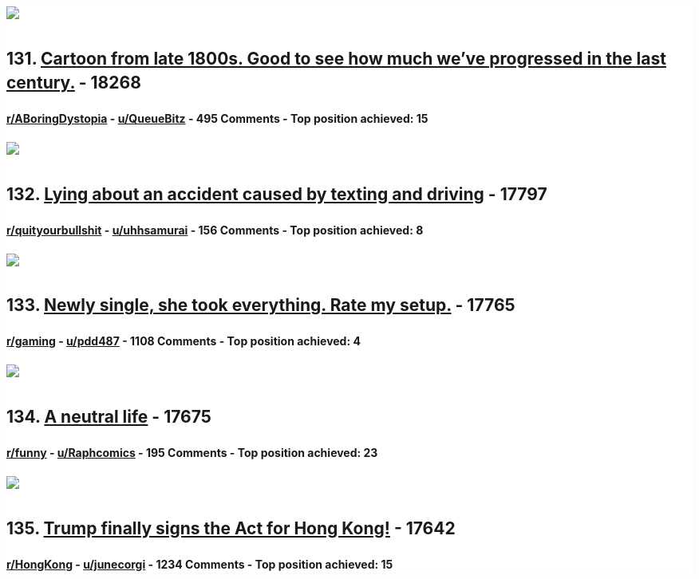 <a href="https://i.redd.it/e31un3l6z5141.jpg"><img src="https://b.thumbs.redditmedia.com/NuZRv_R5EzQQApllV2d49Vam47Sc-W4X8ctc6dJqCdk.jpg"></img></a>

## 131. [Cartoon from late 1800s. Good to see how much we’ve progressed in the last century.](http://reddit.com/r/ABoringDystopia/comments/e28l6c/cartoon_from_late_1800s_good_to_see_how_much_weve/) - 18268
#### [r/ABoringDystopia](http://reddit.com/r/ABoringDystopia) - [u/QueueBitz](http://reddit.com/u/QueueBitz) - 495 Comments - Top position achieved: 15

<a href="https://i.redd.it/beinlemgw4141.jpg"><img src="https://b.thumbs.redditmedia.com/1GcuF_oRix3Z8Lam6Tt95WECQ3VyTsvWOnvE6wWb0qE.jpg"></img></a>

## 132. [Lying about an accident caused by texting and driving](http://reddit.com/r/quityourbullshit/comments/e2ov24/lying_about_an_accident_caused_by_texting_and/) - 17797
#### [r/quityourbullshit](http://reddit.com/r/quityourbullshit) - [u/uhhsamurai](http://reddit.com/u/uhhsamurai) - 156 Comments - Top position achieved: 8

<a href="https://i.redd.it/iqqlj6ukcb141.jpg"><img src="https://a.thumbs.redditmedia.com/KehHqfWgdrrC1mV6R1XWpU6FvTP9KCEsI4boCfKqR60.jpg"></img></a>

## 133. [Newly single, she took everything. Rate my setup.](http://reddit.com/r/gaming/comments/e2r2my/newly_single_she_took_everything_rate_my_setup/) - 17765
#### [r/gaming](http://reddit.com/r/gaming) - [u/pdd487](http://reddit.com/u/pdd487) - 1108 Comments - Top position achieved: 4

<a href="https://i.redd.it/6gv81gtt6c141.jpg"><img src="https://b.thumbs.redditmedia.com/S3QdGZQksGxMgwf8twGlHPv9ViiVm3ZrLHjDvDMjQAk.jpg"></img></a>

## 134. [A neutral life](http://reddit.com/r/funny/comments/e2eg5u/a_neutral_life/) - 17675
#### [r/funny](http://reddit.com/r/funny) - [u/Raphcomics](http://reddit.com/u/Raphcomics) - 195 Comments - Top position achieved: 23

<a href="https://i.redd.it/ibw8hzcnj7141.jpg"><img src="https://b.thumbs.redditmedia.com/_1T2fq07IU4PSggiriRxDw5Hg6NPtBrR7D3N9We7Syw.jpg"></img></a>

## 135. [Trump finally signs the Act for Hong Kong!](http://reddit.com/r/HongKong/comments/e2ovc9/trump_finally_signs_the_act_for_hong_kong/) - 17642
#### [r/HongKong](http://reddit.com/r/HongKong) - [u/junecorgi](http://reddit.com/u/junecorgi) - 1234 Comments - Top position achieved: 15
